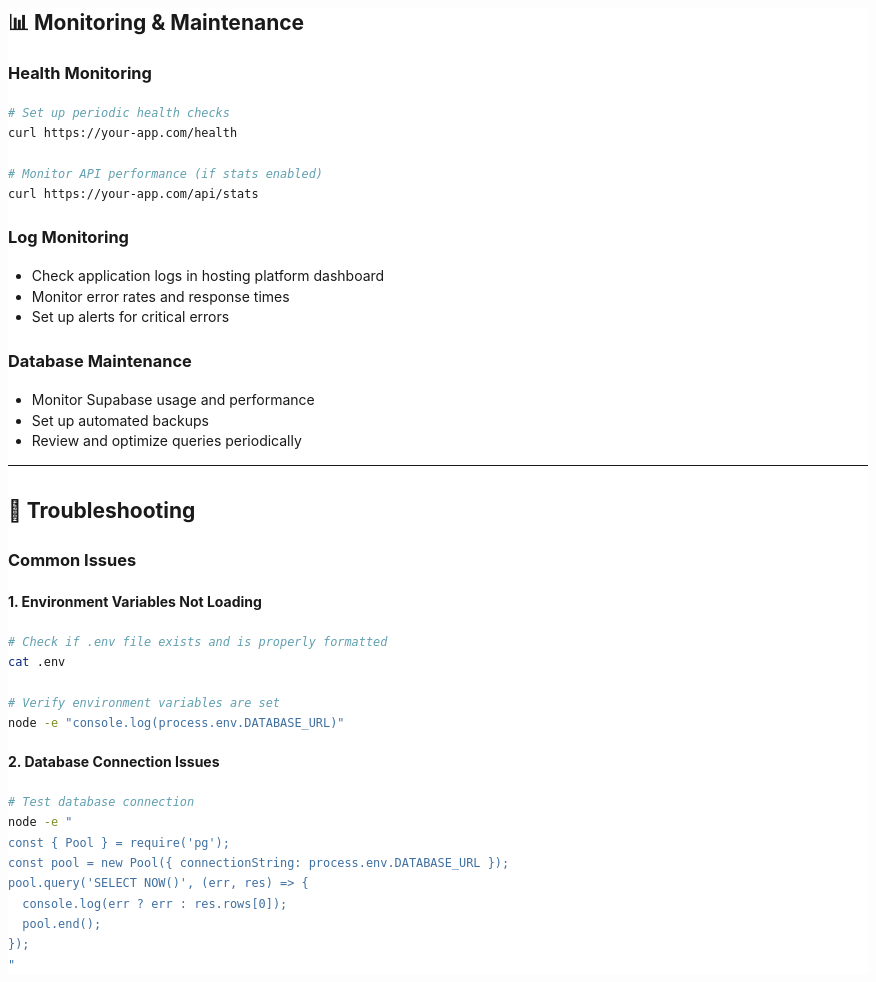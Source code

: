
## 📊 Monitoring & Maintenance

### Health Monitoring

```bash
# Set up periodic health checks
curl https://your-app.com/health

# Monitor API performance (if stats enabled)
curl https://your-app.com/api/stats
```

### Log Monitoring

- Check application logs in hosting platform dashboard
- Monitor error rates and response times
- Set up alerts for critical errors

### Database Maintenance

- Monitor Supabase usage and performance
- Set up automated backups
- Review and optimize queries periodically

---

## 🐛 Troubleshooting

### Common Issues

#### 1. Environment Variables Not Loading

```bash
# Check if .env file exists and is properly formatted
cat .env

# Verify environment variables are set
node -e "console.log(process.env.DATABASE_URL)"
```

#### 2. Database Connection Issues

```bash
# Test database connection
node -e "
const { Pool } = require('pg');
const pool = new Pool({ connectionString: process.env.DATABASE_URL });
pool.query('SELECT NOW()', (err, res) => {
  console.log(err ? err : res.rows[0]);
  pool.end();
});
"
```
